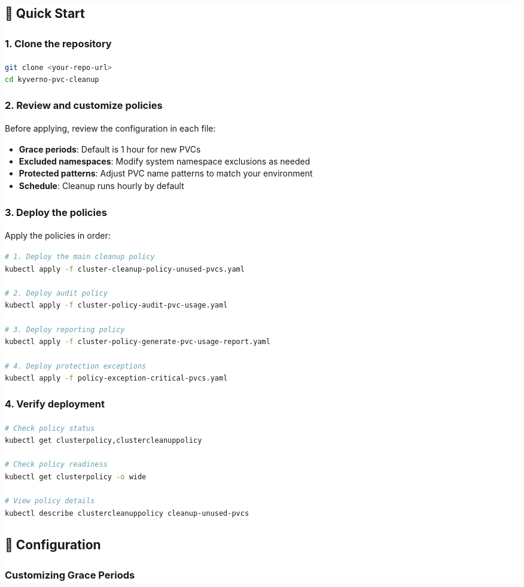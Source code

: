 ## 🚀 Quick Start

### 1. Clone the repository

```bash
git clone <your-repo-url>
cd kyverno-pvc-cleanup
```

### 2. Review and customize policies

Before applying, review the configuration in each file:

- **Grace periods**: Default is 1 hour for new PVCs
- **Excluded namespaces**: Modify system namespace exclusions as needed
- **Protected patterns**: Adjust PVC name patterns to match your environment
- **Schedule**: Cleanup runs hourly by default

### 3. Deploy the policies

Apply the policies in order:

```bash
# 1. Deploy the main cleanup policy
kubectl apply -f cluster-cleanup-policy-unused-pvcs.yaml

# 2. Deploy audit policy
kubectl apply -f cluster-policy-audit-pvc-usage.yaml

# 3. Deploy reporting policy
kubectl apply -f cluster-policy-generate-pvc-usage-report.yaml

# 4. Deploy protection exceptions
kubectl apply -f policy-exception-critical-pvcs.yaml
```

### 4. Verify deployment

```bash
# Check policy status
kubectl get clusterpolicy,clustercleanuppolicy

# Check policy readiness
kubectl get clusterpolicy -o wide

# View policy details
kubectl describe clustercleanuppolicy cleanup-unused-pvcs
```

## 🔧 Configuration

### Customizing Grace Periods
